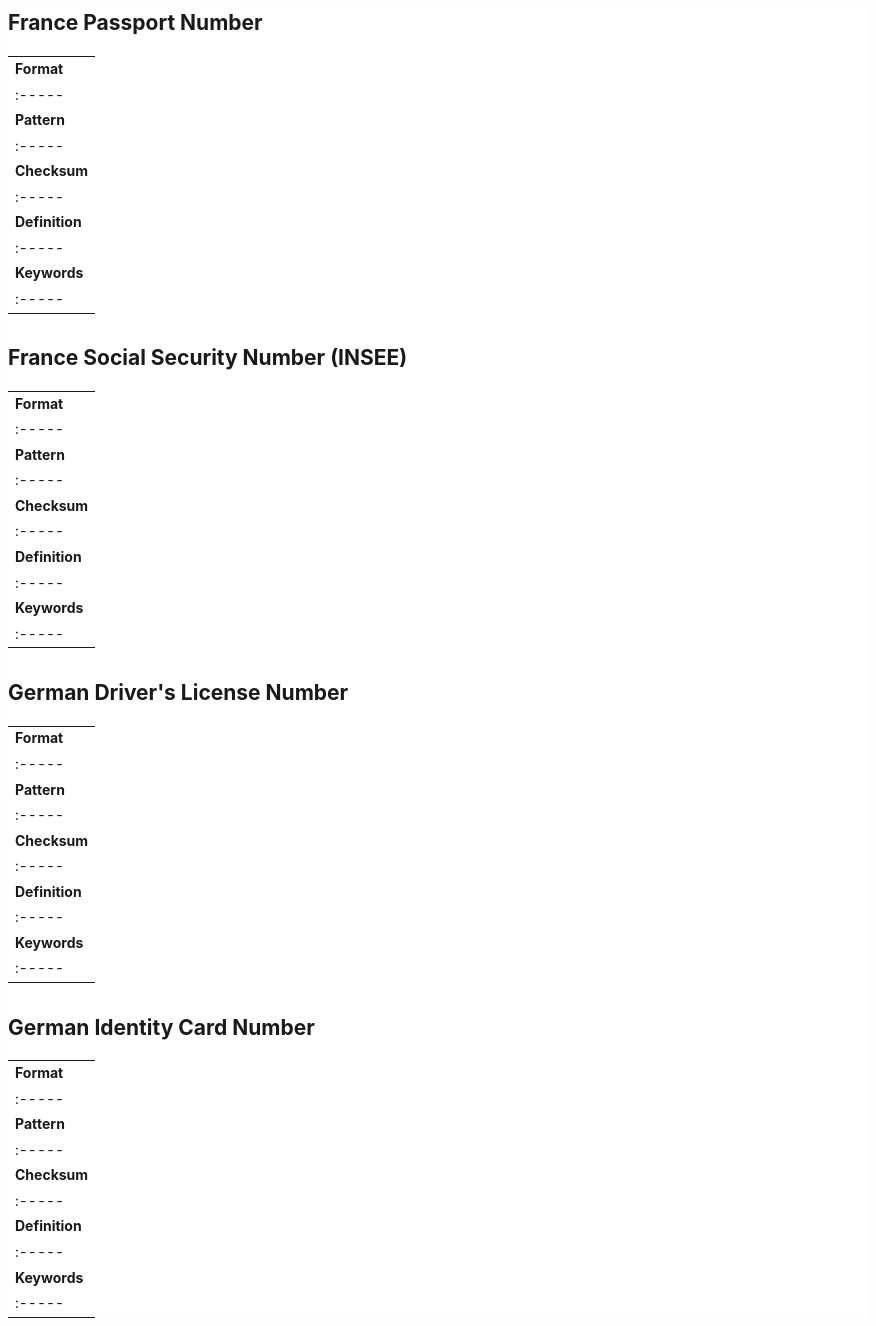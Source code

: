 ## France Passport Number

||
|:-----|
|**Format**|
|:-----|
|**Pattern**|
|:-----|
|**Checksum**|
|:-----|
|**Definition**|
|:-----|
|**Keywords**|
|:-----|
   
## France Social Security Number (INSEE)

||
|:-----|
|**Format**|
|:-----|
|**Pattern**|
|:-----|
|**Checksum**|
|:-----|
|**Definition**|
|:-----|
|**Keywords**|
|:-----|
   
## German Driver's License Number

||
|:-----|
|**Format**|
|:-----|
|**Pattern**|
|:-----|
|**Checksum**|
|:-----|
|**Definition**|
|:-----|
|**Keywords**|
|:-----|
   
## German Identity Card Number

||
|:-----|
|**Format**|
|:-----|
|**Pattern**|
|:-----|
|**Checksum**|
|:-----|
|**Definition**|
|:-----|
|**Keywords**|
|:-----|
   